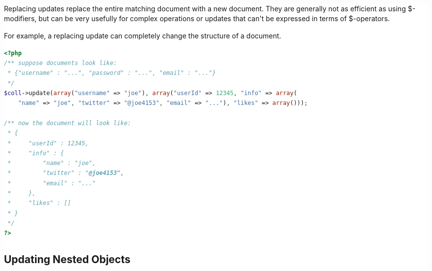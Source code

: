 Replacing updates replace the entire matching document with a new
document. They are generally not as efficient as using $-modifiers, but
can be very usefully for complex operations or updates that can't be
expressed in terms of $-operators.

For example, a replacing update can completely change the structure of a
document.

``` php
<?php
/** suppose documents look like:
 * {"username" : "...", "password" : "...", "email" : "..."}
 */
$coll->update(array("username" => "joe"), array("userId" => 12345, "info" => array(
    "name" => "joe", "twitter" => "@joe4153", "email" => "..."), "likes" => array()));

/** now the document will look like:
 * {
 *     "userId" : 12345, 
 *     "info" : {
 *         "name" : "joe", 
 *         "twitter" : "@joe4153", 
 *         "email" : "..."
 *     },
 *     "likes" : []
 * }
 */
?>
```

Updating Nested Objects
-----------------------

